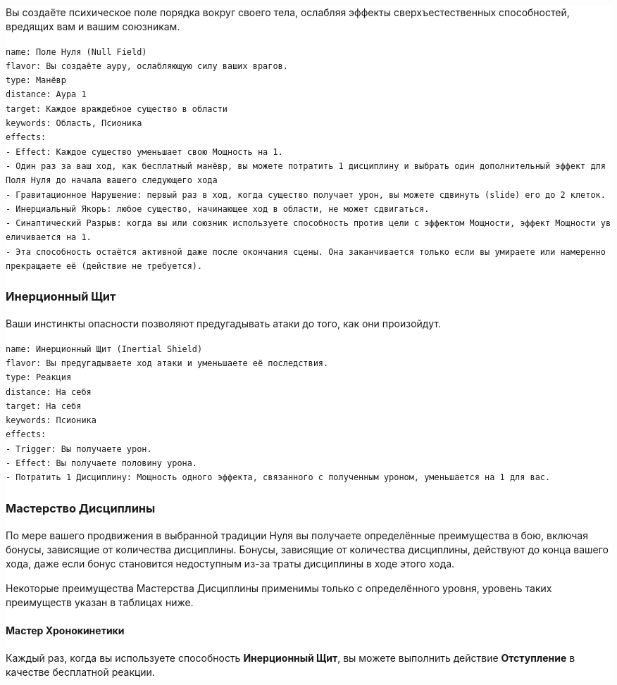 Вы создаёте психическое поле порядка вокруг своего тела, ослабляя эффекты сверхъестественных способностей, вредящих вам и вашим союзникам.

```ds-ab
name: Поле Нуля (Null Field)
flavor: Вы создаёте ауру, ослабляющую силу ваших врагов.
type: Манёвр
distance: Аура 1
target: Каждое враждебное существо в области
keywords: Область, Псионика
effects:
- Effect: Каждое существо уменьшает свою Мощность на 1.
- Один раз за ваш ход, как бесплатный манёвр, вы можете потратить 1 дисциплину и выбрать один дополнительный эффект для Поля Нуля до начала вашего следующего хода
- Гравитационное Нарушение: первый раз в ход, когда существо получает урон, вы можете сдвинуть (slide) его до 2 клеток.
- Инерциальный Якорь: любое существо, начинающее ход в области, не может сдвигаться.
- Синаптический Разрыв: когда вы или союзник используете способность против цели с эффектом Мощности, эффект Мощности увеличивается на 1.
- Эта способность остаётся активной даже после окончания сцены. Она заканчивается только если вы умираете или намеренно прекращаете её (действие не требуется).
```

### Инерционный Щит

Ваши инстинкты опасности позволяют предугадывать атаки до того, как они произойдут.

```ds-ab
name: Инерционный Щит (Inertial Shield)
flavor: Вы предугадываете ход атаки и уменьшаете её последствия.
type: Реакция
distance: На себя
target: На себя
keywords: Псионика
effects:
- Trigger: Вы получаете урон.
- Effect: Вы получаете половину урона.
- Потратить 1 Дисциплину: Мощность одного эффекта, связанного с полученным уроном, уменьшается на 1 для вас.
```

### Мастерство Дисциплины

По мере вашего продвижения в выбранной традиции Нуля вы получаете определённые преимущества в бою, включая бонусы, зависящие от количества дисциплины. Бонусы, зависящие от количества дисциплины, действуют до конца вашего хода, даже если бонус становится недоступным из-за траты дисциплины в ходе этого хода.

Некоторые преимущества Мастерства Дисциплины применимы только с определённого уровня, уровень таких преимуществ указан в таблицах ниже.

#### Мастер Хронокинетики

Каждый раз, когда вы используете способность **Инерционный Щит**, вы можете выполнить действие **Отступление** в качестве бесплатной реакции.
